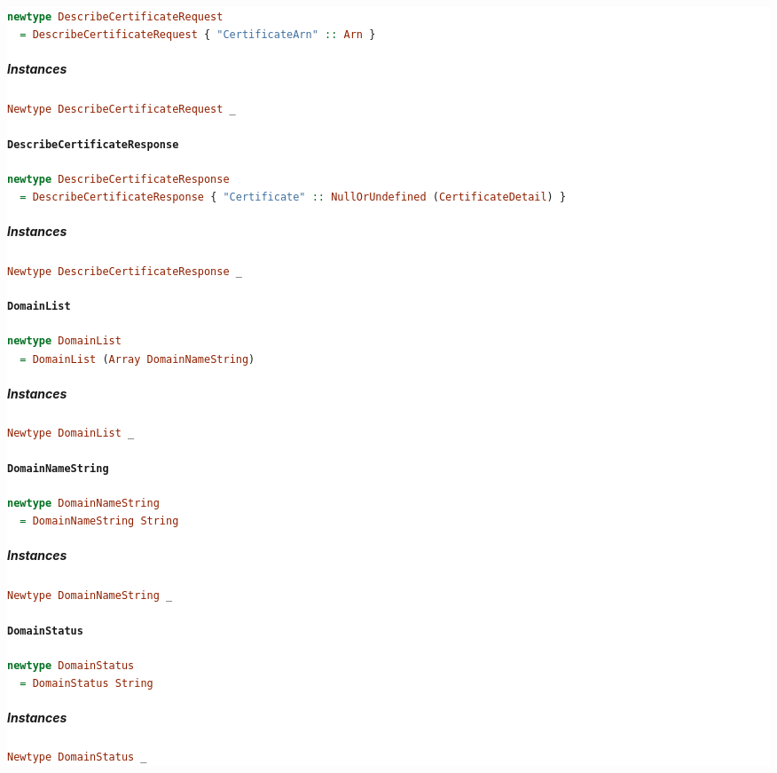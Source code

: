``` purescript
newtype DescribeCertificateRequest
  = DescribeCertificateRequest { "CertificateArn" :: Arn }
```

##### Instances
``` purescript
Newtype DescribeCertificateRequest _
```

#### `DescribeCertificateResponse`

``` purescript
newtype DescribeCertificateResponse
  = DescribeCertificateResponse { "Certificate" :: NullOrUndefined (CertificateDetail) }
```

##### Instances
``` purescript
Newtype DescribeCertificateResponse _
```

#### `DomainList`

``` purescript
newtype DomainList
  = DomainList (Array DomainNameString)
```

##### Instances
``` purescript
Newtype DomainList _
```

#### `DomainNameString`

``` purescript
newtype DomainNameString
  = DomainNameString String
```

##### Instances
``` purescript
Newtype DomainNameString _
```

#### `DomainStatus`

``` purescript
newtype DomainStatus
  = DomainStatus String
```

##### Instances
``` purescript
Newtype DomainStatus _
```
